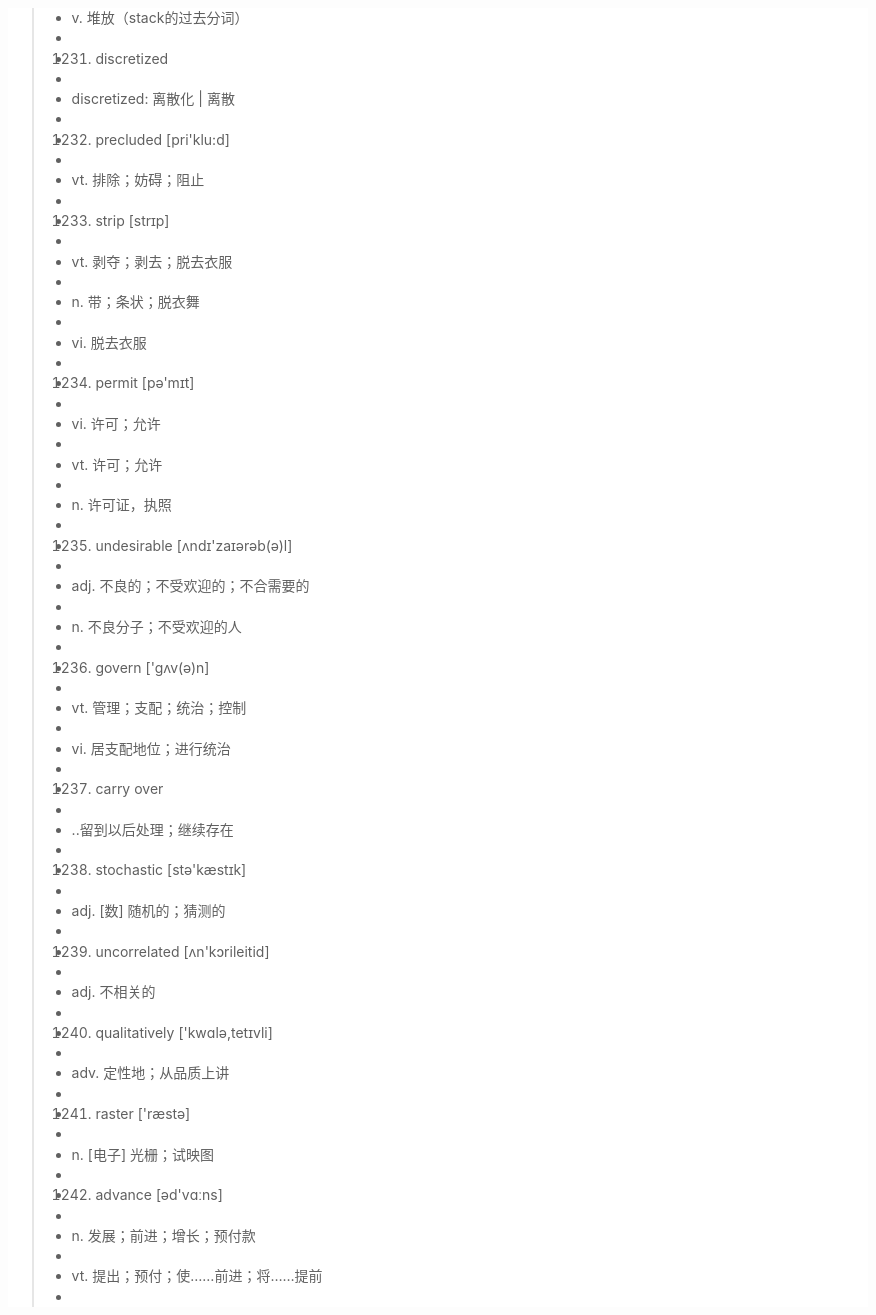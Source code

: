 >* v. 堆放（stack的过去分词）
>* 
>* 1231. discretized
>* 
>* discretized: 离散化 | 离散
>* 
>* 1232. precluded [pri'klu:d]
>* 
>* vt. 排除；妨碍；阻止
>* 
>* 1233. strip [strɪp]
>* 
>* vt. 剥夺；剥去；脱去衣服
>* 
>* n. 带；条状；脱衣舞
>* 
>* vi. 脱去衣服
>* 
>* 1234. permit [pə'mɪt]
>* 
>* vi. 许可；允许
>* 
>* vt. 许可；允许
>* 
>* n. 许可证，执照
>* 
>* 1235. undesirable [ʌndɪ'zaɪərəb(ə)l]
>* 
>* adj. 不良的；不受欢迎的；不合需要的
>* 
>* n. 不良分子；不受欢迎的人
>* 
>* 1236. govern ['gʌv(ə)n]
>* 
>* vt. 管理；支配；统治；控制
>* 
>* vi. 居支配地位；进行统治
>* 
>* 1237. carry over
>* 
>* ..留到以后处理；继续存在
>* 
>* 1238. stochastic [stə'kæstɪk]
>* 
>* adj. [数] 随机的；猜测的
>* 
>* 1239. uncorrelated [ʌn'kɔrileitid]
>* 
>* adj. 不相关的
>* 
>* 1240. qualitatively ['kwɑlə,tetɪvli]
>* 
>* adv. 定性地；从品质上讲
>* 
>* 1241. raster ['ræstə]
>* 
>* n. [电子] 光栅；试映图
>* 
>* 1242. advance [əd'vɑːns]
>* 
>* n. 发展；前进；增长；预付款
>* 
>* vt. 提出；预付；使……前进；将……提前
>* 